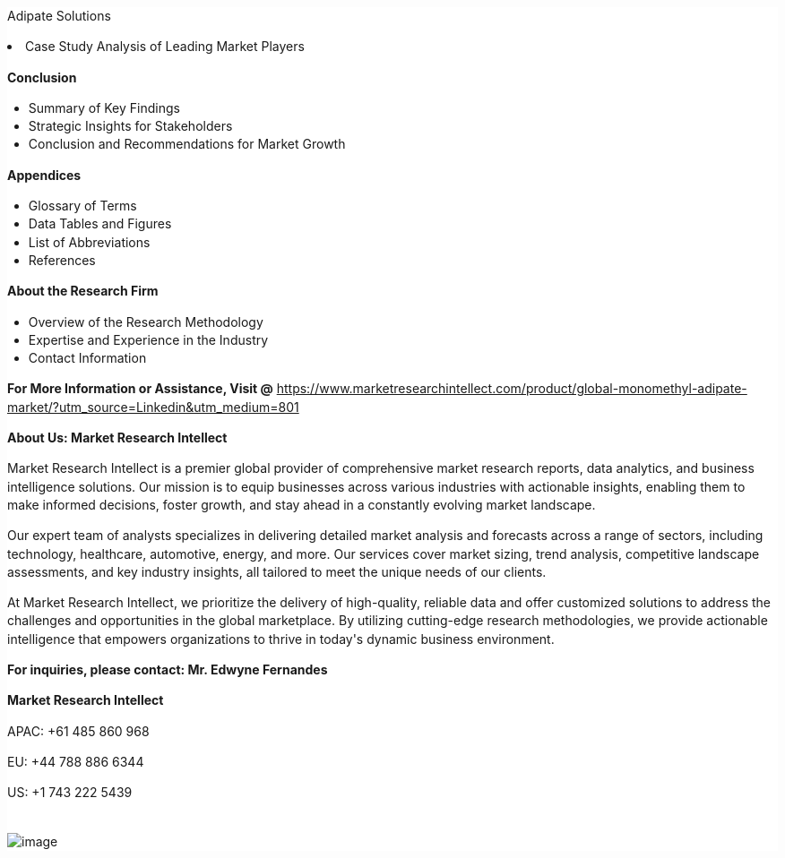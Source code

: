 Adipate Solutions</li><li>Case Study Analysis of Leading Market Players</li></ul><p><strong>Conclusion</strong></p><ul><li>Summary of Key Findings</li><li>Strategic Insights for Stakeholders</li><li>Conclusion and Recommendations for Market Growth</li></ul><p><strong>Appendices</strong></p><ul><li>Glossary of Terms</li><li>Data Tables and Figures</li><li>List of Abbreviations</li><li>References</li></ul><p><strong>About the Research Firm</strong></p><ul><li>Overview of the Research Methodology</li><li>Expertise and Experience in the Industry</li><li>Contact Information</li></ul></div><div class="article-main__content" data-test-id="publishing-text-block"><p><span class="font-[700]"><strong>For More Information or Assistance, Visit @</strong>&nbsp;<a href="https://www.marketresearchintellect.com/product/global-monomethyl-adipate-market/?utm_source=Linkedin&utm_medium=801">https://www.marketresearchintellect.com/product/global-monomethyl-adipate-market/?utm_source=Linkedin&utm_medium=801</a></span></p><p><strong>About Us: Market Research Intellect</strong></p><p>Market Research Intellect is a premier global provider of comprehensive market research reports, data analytics, and business intelligence solutions. Our mission is to equip businesses across various industries with actionable insights, enabling them to make informed decisions, foster growth, and stay ahead in a constantly evolving market landscape.</p><p>Our expert team of analysts specializes in delivering detailed market analysis and forecasts across a range of sectors, including technology, healthcare, automotive, energy, and more. Our services cover market sizing, trend analysis, competitive landscape assessments, and key industry insights, all tailored to meet the unique needs of our clients.</p><p>At Market Research Intellect, we prioritize the delivery of high-quality, reliable data and offer customized solutions to address the challenges and opportunities in the global marketplace. By utilizing cutting-edge research methodologies, we provide actionable intelligence that empowers organizations to thrive in today's dynamic business environment.</p><p><strong>For inquiries, please contact: Mr. Edwyne Fernandes</strong></p><p><strong>Market Research Intellect</strong></p><p>APAC: +61 485 860 968</p><p>EU: +44 788 886 6344</p><p>US: +1 743 222 5439</p></div><div class="article-main__content" data-test-id="publishing-text-block">&nbsp;</div>
![image](https://github.com/user-attachments/assets/0535327b-f3e8-434f-ab52-bd3663e44c6e)
